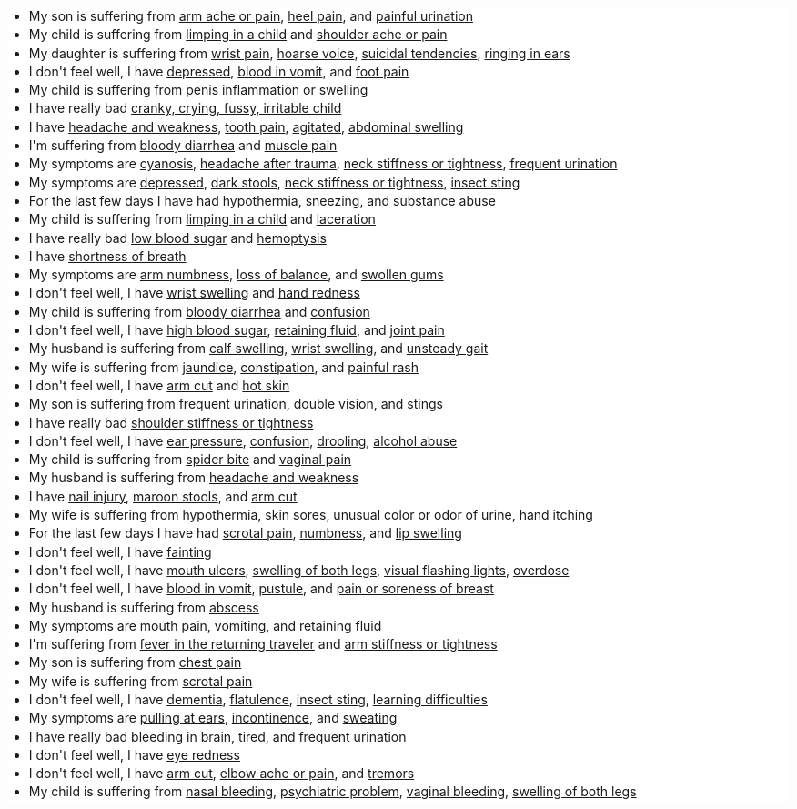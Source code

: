 - My son is suffering from [arm ache or pain](symptom), [heel pain](symptom), and [painful urination](symptom)
- My child is suffering from [limping in a child](symptom) and [shoulder ache or pain](symptom)
- My daughter is suffering from [wrist pain](symptom), [hoarse voice](symptom), [suicidal tendencies](symptom), [ringing in ears](symptom)
- I don't feel well, I have [depressed](symptom), [blood in vomit](symptom), and [foot pain](symptom)
- My child is suffering from [penis inflammation or swelling](symptom)
- I have really bad [cranky, crying, fussy, irritable child](symptom)
- I have [headache and weakness](symptom), [tooth pain](symptom), [agitated](symptom), [abdominal swelling](symptom)
- I'm suffering from [bloody diarrhea](symptom) and [muscle pain](symptom)
- My symptoms are [cyanosis](symptom), [headache after trauma](symptom), [neck stiffness or tightness](symptom), [frequent urination](symptom)
- My symptoms are [depressed](symptom), [dark stools](symptom), [neck stiffness or tightness](symptom), [insect sting](symptom)
- For the last few days I have had [hypothermia](symptom), [sneezing](symptom), and [substance abuse](symptom)
- My child is suffering from [limping in a child](symptom) and [laceration](symptom)
- I have really bad [low blood sugar](symptom) and [hemoptysis](symptom)
- I have [shortness of breath](symptom)
- My symptoms are [arm numbness](symptom), [loss of balance](symptom), and [swollen gums](symptom)
- I don't feel well, I have [wrist swelling](symptom) and [hand redness](symptom)
- My child is suffering from [bloody diarrhea](symptom) and [confusion](symptom)
- I don't feel well, I have [high blood sugar](symptom), [retaining fluid](symptom), and [joint pain](symptom)
- My husband is suffering from [calf swelling](symptom), [wrist swelling](symptom), and [unsteady gait](symptom)
- My wife is suffering from [jaundice](symptom), [constipation](symptom), and [painful rash](symptom)
- I don't feel well, I have [arm cut](symptom) and [hot skin](symptom)
- My son is suffering from [frequent urination](symptom), [double vision](symptom), and [stings](symptom)
- I have really bad [shoulder stiffness or tightness](symptom)
- I don't feel well, I have [ear pressure](symptom), [confusion](symptom), [drooling](symptom), [alcohol abuse](symptom)
- My child is suffering from [spider bite](symptom) and [vaginal pain](symptom)
- My husband is suffering from [headache and weakness](symptom)
- I have [nail injury](symptom), [maroon stools](symptom), and [arm cut](symptom)
- My wife is suffering from [hypothermia](symptom), [skin sores](symptom), [unusual color or odor of urine](symptom), [hand itching](symptom)
- For the last few days I have had [scrotal pain](symptom), [numbness](symptom), and [lip swelling](symptom)
- I don't feel well, I have [fainting](symptom)
- I don't feel well, I have [mouth ulcers](symptom), [swelling of both legs](symptom), [visual flashing lights](symptom), [overdose](symptom)
- I don't feel well, I have [blood in vomit](symptom), [pustule](symptom), and [pain or soreness of breast](symptom)
- My husband is suffering from [abscess](symptom)
- My symptoms are [mouth pain](symptom), [vomiting](symptom), and [retaining fluid](symptom)
- I'm suffering from [fever in the returning traveler](symptom) and [arm stiffness or tightness](symptom)
- My son is suffering from [chest pain](symptom)
- My wife is suffering from [scrotal pain](symptom)
- I don't feel well, I have [dementia](symptom), [flatulence](symptom), [insect sting](symptom), [learning difficulties](symptom)
- My symptoms are [pulling at ears](symptom), [incontinence](symptom), and [sweating](symptom)
- I have really bad [bleeding in brain](symptom), [tired](symptom), and [frequent urination](symptom)
- I don't feel well, I have [eye redness](symptom)
- I don't feel well, I have [arm cut](symptom), [elbow ache or pain](symptom), and [tremors](symptom)
- My child is suffering from [nasal bleeding](symptom), [psychiatric problem](symptom), [vaginal bleeding](symptom), [swelling of both legs](symptom)